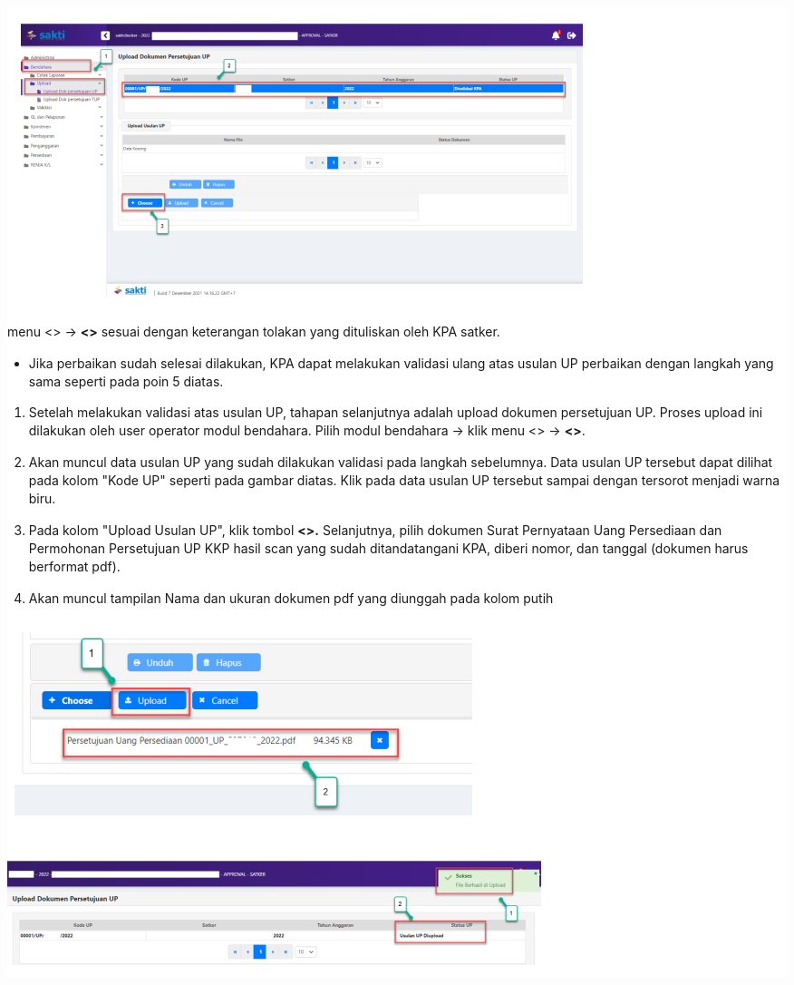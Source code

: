 ![11_image_2.png](11_image_2.png)

menu <<Membuat Usulan>> → **<<Menghitung Usul UP>>** sesuai dengan keterangan tolakan yang dituliskan oleh KPA satker.

- Jika perbaikan sudah selesai dilakukan, KPA dapat melakukan validasi ulang atas usulan UP 
perbaikan dengan langkah yang sama seperti pada poin 5 diatas.

1. Setelah melakukan validasi atas usulan UP, tahapan selanjutnya adalah upload dokumen persetujuan UP. Proses upload ini dilakukan oleh user operator modul bendahara. Pilih modul bendahara → klik menu <<Upload>> → **<<Upload Dok Persetujuan UP>>**.

2. Akan muncul data usulan UP yang sudah dilakukan validasi pada langkah sebelumnya. Data usulan UP tersebut dapat dilihat pada kolom "Kode UP" seperti pada gambar diatas. Klik pada data usulan UP tersebut sampai dengan tersorot menjadi warna biru.

3. Pada kolom "Upload Usulan UP", klik tombol **<<Choose>>.** Selanjutnya, pilih dokumen Surat Pernyataan Uang Persediaan dan Permohonan Persetujuan UP KKP hasil scan yang sudah ditandatangani KPA, diberi nomor, dan tanggal (dokumen harus berformat pdf).

1. Akan muncul tampilan Nama dan ukuran dokumen pdf yang diunggah pada kolom putih 

![12_image_0.png](12_image_0.png)

![12_image_1.png](12_image_1.png)
